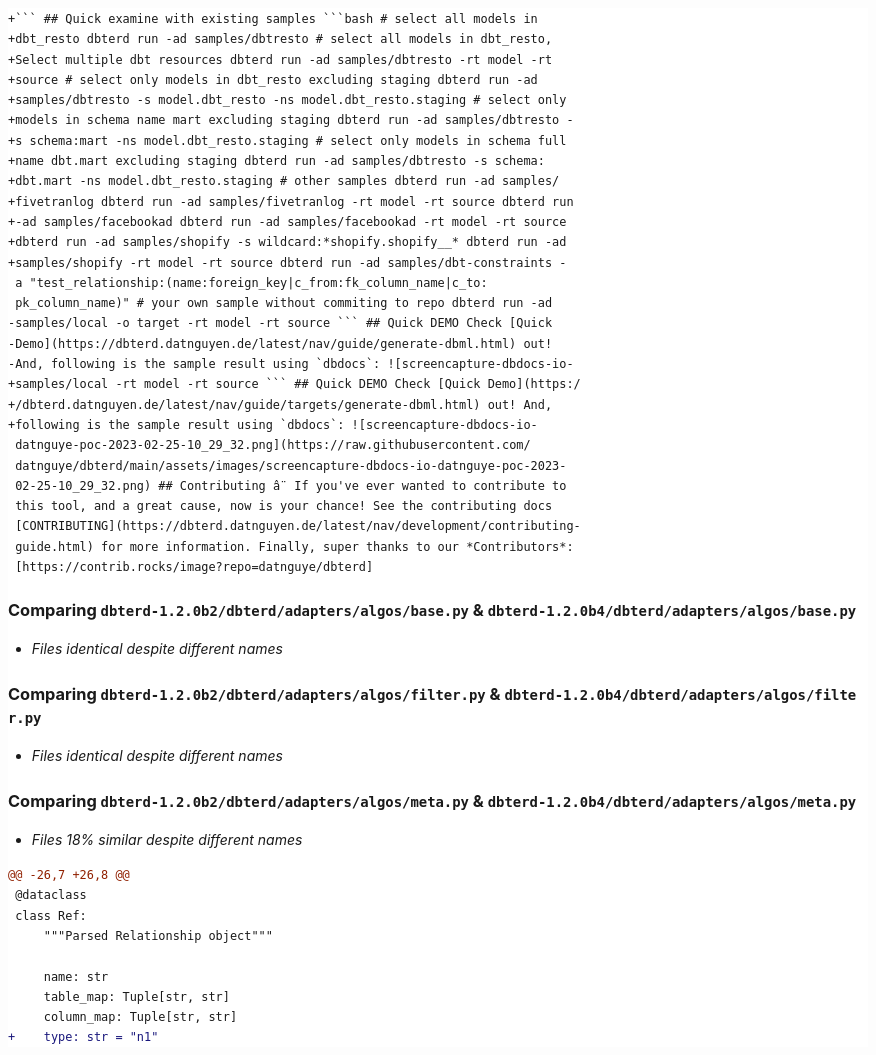 ```
+``` ## Quick examine with existing samples ```bash # select all models in
+dbt_resto dbterd run -ad samples/dbtresto # select all models in dbt_resto,
+Select multiple dbt resources dbterd run -ad samples/dbtresto -rt model -rt
+source # select only models in dbt_resto excluding staging dbterd run -ad
+samples/dbtresto -s model.dbt_resto -ns model.dbt_resto.staging # select only
+models in schema name mart excluding staging dbterd run -ad samples/dbtresto -
+s schema:mart -ns model.dbt_resto.staging # select only models in schema full
+name dbt.mart excluding staging dbterd run -ad samples/dbtresto -s schema:
+dbt.mart -ns model.dbt_resto.staging # other samples dbterd run -ad samples/
+fivetranlog dbterd run -ad samples/fivetranlog -rt model -rt source dbterd run
+-ad samples/facebookad dbterd run -ad samples/facebookad -rt model -rt source
+dbterd run -ad samples/shopify -s wildcard:*shopify.shopify__* dbterd run -ad
+samples/shopify -rt model -rt source dbterd run -ad samples/dbt-constraints -
 a "test_relationship:(name:foreign_key|c_from:fk_column_name|c_to:
 pk_column_name)" # your own sample without commiting to repo dbterd run -ad
-samples/local -o target -rt model -rt source ``` ## Quick DEMO Check [Quick
-Demo](https://dbterd.datnguyen.de/latest/nav/guide/generate-dbml.html) out!
-And, following is the sample result using `dbdocs`: ![screencapture-dbdocs-io-
+samples/local -rt model -rt source ``` ## Quick DEMO Check [Quick Demo](https:/
+/dbterd.datnguyen.de/latest/nav/guide/targets/generate-dbml.html) out! And,
+following is the sample result using `dbdocs`: ![screencapture-dbdocs-io-
 datnguye-poc-2023-02-25-10_29_32.png](https://raw.githubusercontent.com/
 datnguye/dbterd/main/assets/images/screencapture-dbdocs-io-datnguye-poc-2023-
 02-25-10_29_32.png) ## Contributing â¨ If you've ever wanted to contribute to
 this tool, and a great cause, now is your chance! See the contributing docs
 [CONTRIBUTING](https://dbterd.datnguyen.de/latest/nav/development/contributing-
 guide.html) for more information. Finally, super thanks to our *Contributors*:
 [https://contrib.rocks/image?repo=datnguye/dbterd]
```

### Comparing `dbterd-1.2.0b2/dbterd/adapters/algos/base.py` & `dbterd-1.2.0b4/dbterd/adapters/algos/base.py`

 * *Files identical despite different names*

### Comparing `dbterd-1.2.0b2/dbterd/adapters/algos/filter.py` & `dbterd-1.2.0b4/dbterd/adapters/algos/filter.py`

 * *Files identical despite different names*

### Comparing `dbterd-1.2.0b2/dbterd/adapters/algos/meta.py` & `dbterd-1.2.0b4/dbterd/adapters/algos/meta.py`

 * *Files 18% similar despite different names*

```diff
@@ -26,7 +26,8 @@
 @dataclass
 class Ref:
     """Parsed Relationship object"""
 
     name: str
     table_map: Tuple[str, str]
     column_map: Tuple[str, str]
+    type: str = "n1"
```
